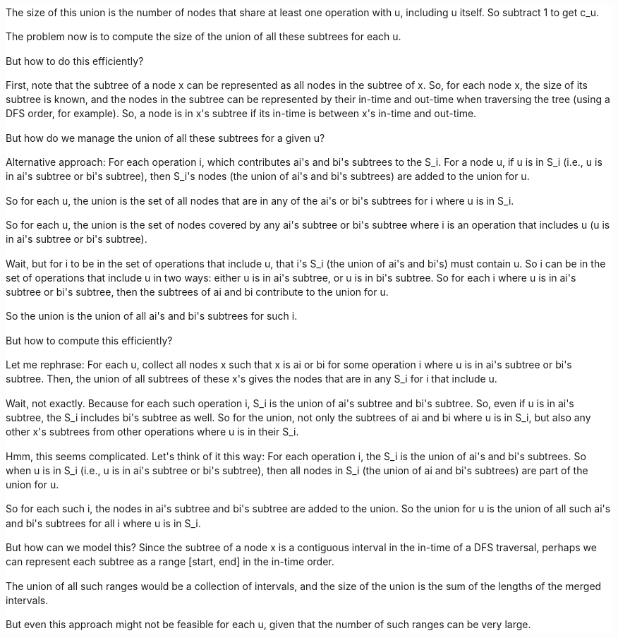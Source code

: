 The size of this union is the number of nodes that share at least one operation with u, including u itself. So subtract 1 to get c_u.

The problem now is to compute the size of the union of all these subtrees for each u.

But how to do this efficiently?

First, note that the subtree of a node x can be represented as all nodes in the subtree of x. So, for each node x, the size of its subtree is known, and the nodes in the subtree can be represented by their in-time and out-time when traversing the tree (using a DFS order, for example). So, a node is in x's subtree if its in-time is between x's in-time and out-time.

But how do we manage the union of all these subtrees for a given u?

Alternative approach: For each operation i, which contributes ai's and bi's subtrees to the S_i. For a node u, if u is in S_i (i.e., u is in ai's subtree or bi's subtree), then S_i's nodes (the union of ai's and bi's subtrees) are added to the union for u.

So for each u, the union is the set of all nodes that are in any of the ai's or bi's subtrees for i where u is in S_i.

So for each u, the union is the set of nodes covered by any ai's subtree or bi's subtree where i is an operation that includes u (u is in ai's subtree or bi's subtree).

Wait, but for i to be in the set of operations that include u, that i's S_i (the union of ai's and bi's) must contain u. So i can be in the set of operations that include u in two ways: either u is in ai's subtree, or u is in bi's subtree. So for each i where u is in ai's subtree or bi's subtree, then the subtrees of ai and bi contribute to the union for u.

So the union is the union of all ai's and bi's subtrees for such i.

But how to compute this efficiently?

Let me rephrase: For each u, collect all nodes x such that x is ai or bi for some operation i where u is in ai's subtree or bi's subtree. Then, the union of all subtrees of these x's gives the nodes that are in any S_i for i that include u.

Wait, not exactly. Because for each such operation i, S_i is the union of ai's subtree and bi's subtree. So, even if u is in ai's subtree, the S_i includes bi's subtree as well. So for the union, not only the subtrees of ai and bi where u is in S_i, but also any other x's subtrees from other operations where u is in their S_i.

Hmm, this seems complicated. Let's think of it this way: For each operation i, the S_i is the union of ai's and bi's subtrees. So when u is in S_i (i.e., u is in ai's subtree or bi's subtree), then all nodes in S_i (the union of ai and bi's subtrees) are part of the union for u.

So for each such i, the nodes in ai's subtree and bi's subtree are added to the union. So the union for u is the union of all such ai's and bi's subtrees for all i where u is in S_i.

But how can we model this? Since the subtree of a node x is a contiguous interval in the in-time of a DFS traversal, perhaps we can represent each subtree as a range [start, end] in the in-time order.

The union of all such ranges would be a collection of intervals, and the size of the union is the sum of the lengths of the merged intervals.

But even this approach might not be feasible for each u, given that the number of such ranges can be very large.
